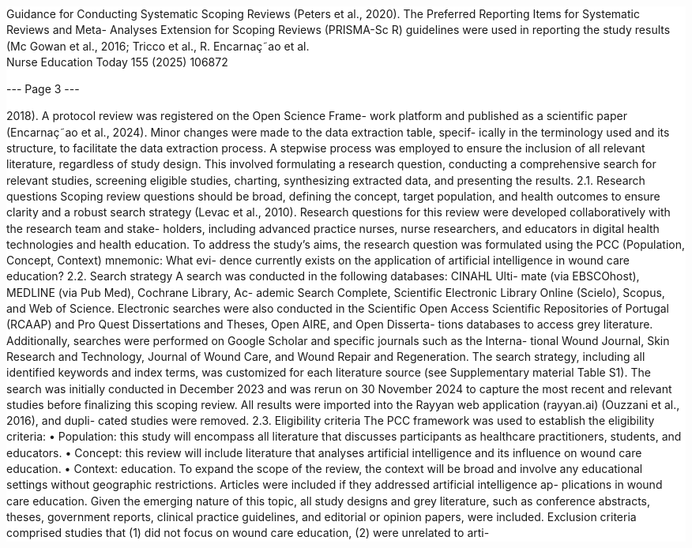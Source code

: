 Guidance for Conducting Systematic Scoping Reviews (Peters et al., 
2020). The Preferred Reporting Items for Systematic Reviews and Meta- 
Analyses Extension for Scoping Reviews (PRISMA-Sc R) guidelines were 
used in reporting the study results (Mc Gowan et al., 2016; Tricco et al., 
R. Encarnaç˜ao et al.                                                                                                                                                                                                                            
Nurse Education Today 155 (2025) 106872 

--- Page 3 ---

2018). A protocol review was registered on the Open Science Frame-
work platform and published as a scientific paper (Encarnaç˜ao et al., 
2024). Minor changes were made to the data extraction table, specif-
ically in the terminology used and its structure, to facilitate the data 
extraction process.
A stepwise process was employed to ensure the inclusion of all 
relevant literature, regardless of study design. This involved formulating 
a research question, conducting a comprehensive search for relevant 
studies, screening eligible studies, charting, synthesizing extracted data, 
and presenting the results.
2.1. Research questions
Scoping review questions should be broad, defining the concept, 
target population, and health outcomes to ensure clarity and a robust 
search strategy (Levac et al., 2010). Research questions for this review 
were developed collaboratively with the research team and stake-
holders, including advanced practice nurses, nurse researchers, and 
educators in digital health technologies and health education.
To address the study’s aims, the research question was formulated 
using the PCC (Population, Concept, Context) mnemonic: What evi-
dence currently exists on the application of artificial intelligence in 
wound care education?
2.2. Search strategy
A search was conducted in the following databases: CINAHL Ulti-
mate (via EBSCOhost), MEDLINE (via Pub Med), Cochrane Library, Ac-
ademic Search Complete, Scientific Electronic Library Online (Scielo), 
Scopus, and Web of Science. Electronic searches were also conducted in 
the Scientific Open Access Scientific Repositories of Portugal (RCAAP) 
and Pro Quest Dissertations and Theses, Open AIRE, and Open Disserta-
tions databases to access grey literature. Additionally, searches were 
performed on Google Scholar and specific journals such as the Interna-
tional Wound Journal, Skin Research and Technology, Journal of 
Wound Care, and Wound Repair and Regeneration.
The search strategy, including all identified keywords and index 
terms, was customized for each literature source (see Supplementary 
material Table S1).
The search was initially conducted in December 2023 and was rerun 
on 30 November 2024 to capture the most recent and relevant studies 
before finalizing this scoping review. All results were imported into the 
Rayyan web application (rayyan.ai) (Ouzzani et al., 2016), and dupli-
cated studies were removed.
2.3. Eligibility criteria
The PCC framework was used to establish the eligibility criteria: 
• Population: this study will encompass all literature that discusses 
participants as healthcare practitioners, students, and educators.
• Concept: this review will include literature that analyses artificial 
intelligence and its influence on wound care education.
• Context: education. To expand the scope of the review, the context 
will be broad and involve any educational settings without 
geographic restrictions.
Articles were included if they addressed artificial intelligence ap-
plications in wound care education. Given the emerging nature of this 
topic, all study designs and grey literature, such as conference abstracts, 
theses, government reports, clinical practice guidelines, and editorial or 
opinion papers, were included. Exclusion criteria comprised studies that 
(1) did not focus on wound care education, (2) were unrelated to arti-